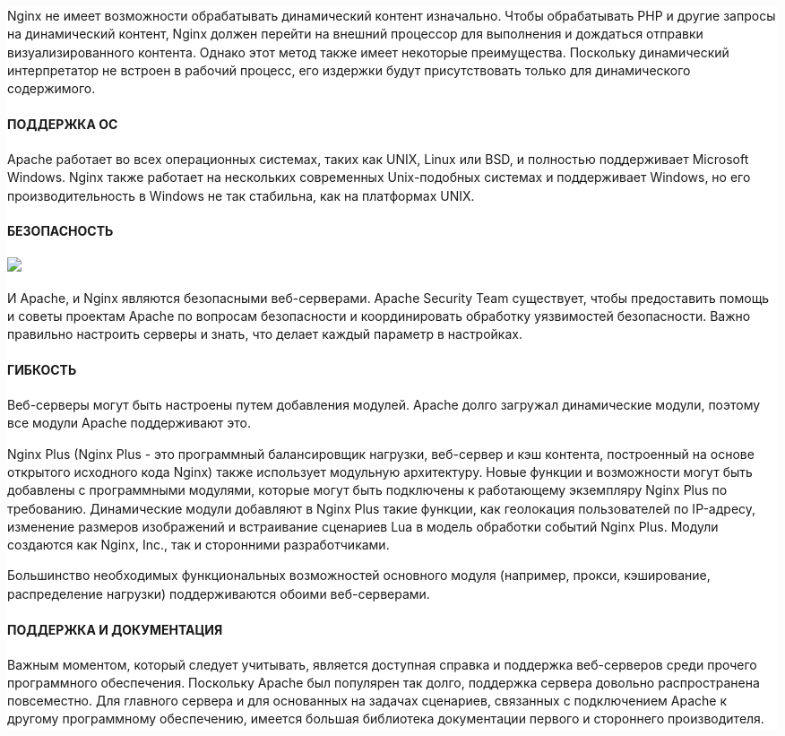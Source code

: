 Nginx не имеет возможности обрабатывать динамический контент изначально. Чтобы обрабатывать PHP и другие запросы на
динамический контент, Nginx должен перейти на внешний процессор для выполнения и дождаться отправки визуализированного
контента. Однако этот метод также имеет некоторые преимущества. Поскольку динамический интерпретатор не встроен в
рабочий процесс, его издержки будут присутствовать только для динамического содержимого.

#### ПОДДЕРЖКА ОС

Apache работает во всех операционных системах, таких как UNIX, Linux или BSD, и полностью поддерживает Microsoft
Windows. Nginx также работает на нескольких современных Unix-подобных системах и поддерживает Windows, но его
производительность в Windows не так стабильна, как на платформах UNIX.

#### БЕЗОПАСНОСТЬ

![](http://risovach.ru/upload/2013/07/mem/tipichnyj-zloj-rolevik_24789113_orig_.jpg)

И Apache, и Nginx являются безопасными веб-серверами. Apache Security Team существует, чтобы предоставить помощь и
советы проектам Apache по вопросам безопасности и координировать обработку уязвимостей безопасности. Важно правильно
настроить серверы и знать, что делает каждый параметр в настройках.

#### ГИБКОСТЬ

Веб-серверы могут быть настроены путем добавления модулей. Apache долго загружал динамические модули, поэтому все модули
Apache поддерживают это.

Nginx Plus (Nginx Plus - это программный балансировщик нагрузки, веб-сервер и кэш контента, построенный на основе
открытого исходного кода Nginx) также использует модульную архитектуру. Новые функции и возможности могут быть добавлены
с программными модулями, которые могут быть подключены к работающему экземпляру Nginx Plus по требованию. Динамические
модули добавляют в Nginx Plus такие функции, как геолокация пользователей по IP-адресу, изменение размеров изображений и
встраивание сценариев Lua в модель обработки событий Nginx Plus. Модули создаются как Nginx, Inc., так и сторонними
разработчиками.

Большинство необходимых функциональных возможностей основного модуля (например, прокси, кэширование, распределение
нагрузки) поддерживаются обоими веб-серверами.

#### ПОДДЕРЖКА И ДОКУМЕНТАЦИЯ

Важным моментом, который следует учитывать, является доступная справка и поддержка веб-серверов среди прочего
программного обеспечения. Поскольку Apache был популярен так долго, поддержка сервера довольно распространена
повсеместно. Для главного сервера и для основанных на задачах сценариев, связанных с подключением Apache к другому
программному обеспечению, имеется большая библиотека документации первого и стороннего производителя.
